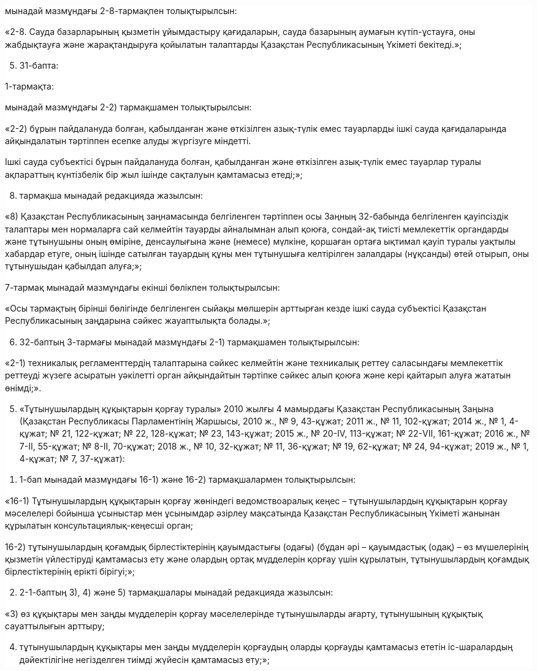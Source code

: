 мынадай мазмұндағы 2-8-тармақпен толықтырылсын:

«2-8. Сауда базарларының қызметін ұйымдастыру қағидаларын, сауда базарының аумағын күтіп-ұстауға, оны жабдықтауға және жарақтандыруға қойылатын талаптарды Қазақстан Республикасының Үкіметі бекітеді.»;

5) 31-бапта:

1-тармақта:

мынадай мазмұндағы 2-2) тармақшамен толықтырылсын:

«2-2) бұрын пайдалануда болған, қабылданған және өткізілген азық-түлік емес тауарларды ішкі сауда қағидаларында айқындалатын тәртіппен есепке алуды жүргізуге міндетті.

Ішкі сауда субъектісі бұрын пайдалануда болған, қабылданған және өткізілген азық-түлік емес тауарлар туралы ақпараттың күнтізбелік бір жыл ішінде сақталуын қамтамасыз етеді;»;

8) тармақша мынадай редакцияда жазылсын:

«8) Қазақстан Республикасының заңнамасында белгіленген тәртіппен осы Заңның 32-бабында белгіленген қауіпсіздік талаптары мен нормаларға сай келмейтін тауарды айналымнан алып қоюға, сондай-ақ тиісті мемлекеттік органдарды және тұтынушыны оның өміріне, денсаулығына және (немесе) мүлкіне, қоршаған ортаға ықтимал қауіп туралы уақтылы хабардар етуге, оның ішінде сатылған тауардың құны мен тұтынушыға келтірілген залалдары (нұқсанды) өтей отырып, оны тұтынушыдан қабылдап алуға;»;

7-тармақ мынадай мазмұндағы екінші бөлікпен толықтырылсын: 

«Осы тармақтың бірінші бөлігінде белгіленген сыйақы мөлшерін арттырған кезде ішкі сауда субъектісі Қазақстан Республикасының заңдарына сәйкес жауаптылықта болады.»;

6) 32-баптың 3-тармағы мынадай мазмұндағы 2-1) тармақшамен толықтырылсын:

«2-1) техникалық регламенттердің талаптарына сәйкес келмейтін және техникалық реттеу саласындағы мемлекеттік реттеуді жүзеге асыратын уәкілетті орган айқындайтын тәртіпке сәйкес алып қоюға және кері қайтарып алуға жататын өнімді;». 

5. «Тұтынушылардың құқықтарын қорғау туралы» 2010 жылғы  4 мамырдағы Қазақстан Республикасының Заңына (Қазақстан Республикасы Парламентінің Жаршысы, 2010 ж., № 9, 43-құжат; 2011 ж., № 11, 102-құжат;  2014 ж., № 1, 4-құжат; № 21, 122-құжат; № 22, 128-құжат; № 23, 143-құжат;  2015 ж., № 20-IV, 113-құжат; № 22-VII, 161-құжат; 2016 ж., № 7-II, 55-құжат;  № 8-II, 70-құжат; 2018 ж., № 10, 32-құжат; № 11, 36-құжат; № 19, 62-құжат;  № 24, 94-құжат; 2019 ж., № 1, 4-құжат; № 7, 37-құжат):

1) 1-бап мынадай мазмұндағы 16-1) және 16-2) тармақшалармен толықтырылсын:

«16-1) Тұтынушылардың құқықтарын қорғау жөніндегі ведомствоаралық кеңес – тұтынушылардың құқықтарын қорғау мәселелері бойынша ұсыныстар мен ұсынымдар әзірлеу мақсатында Қазақстан Республикасының Үкіметі жанынан құрылатын консультациялық-кеңесші орган;

16-2) тұтынушылардың қоғамдық бірлестіктерінің қауымдастығы (одағы) (бұдан әрі – қауымдастық (одақ) – өз мүшелерінің қызметін үйлестіруді қамтамасыз ету және олардың ортақ мүдделерін қорғау үшін құрылатын, тұтынушылардың қоғамдық бірлестіктерінің ерікті бірігуі;»;

2) 2-1-баптың 3), 4) және 5) тармақшалары мынадай редакцияда жазылсын:

«3) өз құқықтары мен заңды мүдделерін қорғау мәселелерінде тұтынушыларды ағарту, тұтынушының құқықтық сауаттылығын арттыру;

4) тұтынушылардың құқықтары мен заңды мүдделерін қорғаудың оларды қорғауды қамтамасыз ететін іс-шаралардың дәйектілігіне негізделген тиімді жүйесін қамтамасыз ету;»;

